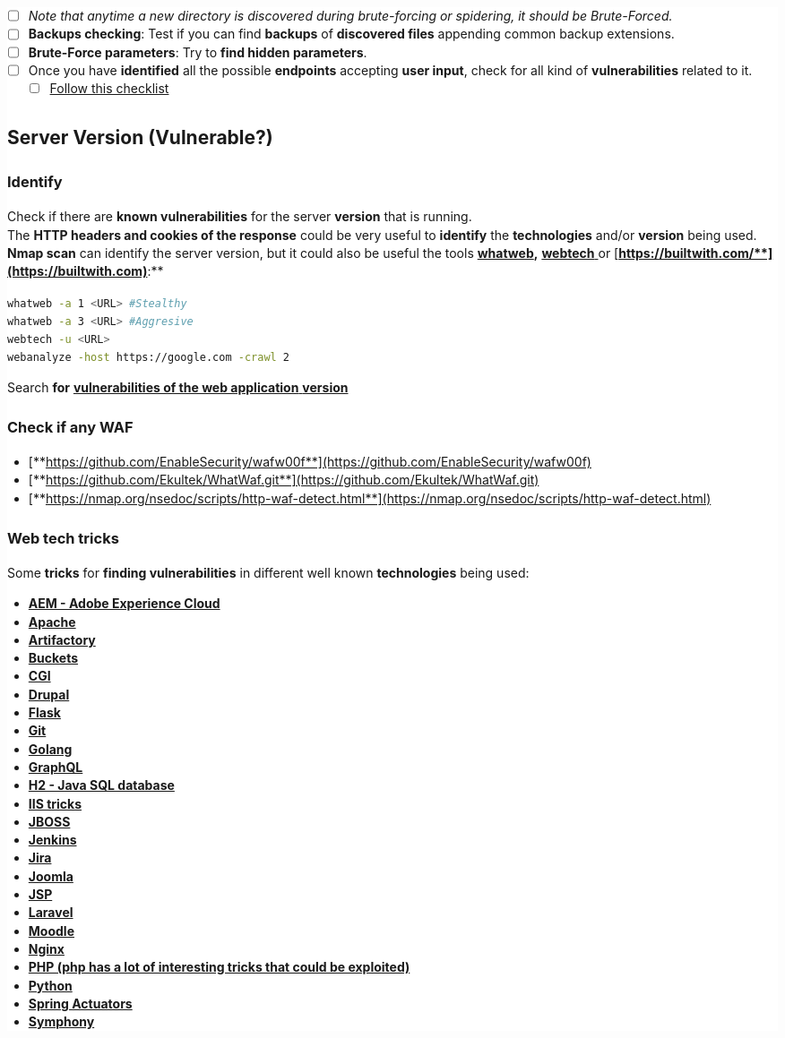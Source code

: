   * [ ] _Note that anytime a new directory is discovered during brute-forcing or spidering, it should be Brute-Forced._
* [ ] **Backups checking**: Test if you can find **backups** of **discovered files** appending common backup extensions.
* [ ] **Brute-Force parameters**: Try to **find hidden parameters**.
* [ ] Once you have **identified** all the possible **endpoints** accepting **user input**, check for all kind of **vulnerabilities** related to it.
  * [ ] [Follow this checklist](../../pentesting-web/web-vulnerabilities-methodology/)

## Server Version (Vulnerable?)

### Identify

Check if there are **known vulnerabilities** for the server **version** that is running.\
The **HTTP headers and cookies of the response** could be very useful to **identify** the **technologies** and/or **version** being used. **Nmap scan** can identify the server version, but it could also be useful the tools [**whatweb**](https://github.com/urbanadventurer/WhatWeb)**,** [**webtech** ](https://github.com/ShielderSec/webtech)or [**https://builtwith.com/**](https://builtwith.com)**:**

```bash
whatweb -a 1 <URL> #Stealthy
whatweb -a 3 <URL> #Aggresive
webtech -u <URL>
webanalyze -host https://google.com -crawl 2
```

Search **for** [**vulnerabilities of the web application** **version**](../../generic-methodologies-and-resources/search-exploits.md)

### **Check if any WAF**

* [**https://github.com/EnableSecurity/wafw00f**](https://github.com/EnableSecurity/wafw00f)
* [**https://github.com/Ekultek/WhatWaf.git**](https://github.com/Ekultek/WhatWaf.git)
* [**https://nmap.org/nsedoc/scripts/http-waf-detect.html**](https://nmap.org/nsedoc/scripts/http-waf-detect.html)

### Web tech tricks

Some **tricks** for **finding vulnerabilities** in different well known **technologies** being used:

* [**AEM - Adobe Experience Cloud**](aem-adobe-experience-cloud.md)
* [**Apache**](apache.md)
* [**Artifactory**](artifactory-hacking-guide.md)
* [**Buckets**](buckets/)
* [**CGI**](cgi.md)
* [**Drupal**](drupal.md)
* [**Flask**](flask.md)
* [**Git**](git.md)
* [**Golang**](golang.md)
* [**GraphQL**](graphql.md)
* [**H2 - Java SQL database**](h2-java-sql-database.md)
* [**IIS tricks**](iis-internet-information-services.md)
* [**JBOSS**](jboss.md)
* [**Jenkins**](broken-reference/)
* [**Jira**](jira.md)
* [**Joomla**](joomla.md)
* [**JSP**](jsp.md)
* [**Laravel**](laravel.md)
* [**Moodle**](moodle.md)
* [**Nginx**](nginx.md)
* [**PHP (php has a lot of interesting tricks that could be exploited)**](php-tricks-esp/)
* [**Python**](python.md)
* [**Spring Actuators**](spring-actuators.md)
* [**Symphony**](symphony.md)